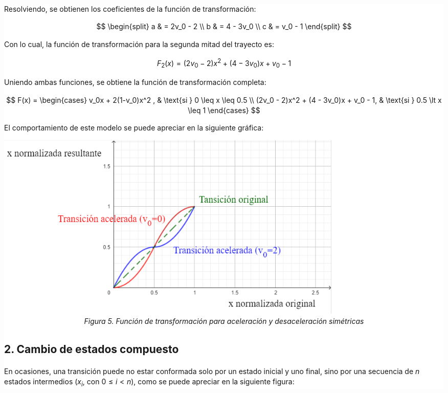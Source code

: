 Resolviendo, se obtienen los coeficientes de la función de transformación:

$$
\begin{split}
a & = 2v_0 - 2 \\
b & = 4 - 3v_0 \\
c & = v_0 - 1
\end{split}
$$

Con lo cual, la función de transformación para la segunda mitad del trayecto es:

$$
F_2(x) = (2v_0 - 2)x^2 + (4 - 3v_0)x + v_0 - 1
$$

Uniendo ambas funciones, se obtiene la función de transformación completa:

$$
F(x) = 
\begin{cases}
  v_0x + 2(1-v_0)x^2 , & \text{si } 0 \leq x \leq 0.5 \\
  (2v_0 - 2)x^2 + (4 - 3v_0)x + v_0 - 1, & \text{si } 0.5 \lt x \leq 1
\end{cases}
$$

El comportamiento de este modelo se puede apreciar en la siguiente gráfica:

<img src="./media/model_interpolation_accel2.png" width="640" />

<center>
<em>Figura 5. Función de transformación para aceleración y desaceleración simétricas</em>
</center>

## 2. Cambio de estados compuesto
En ocasiones, una transición puede no estar conformada solo por un estado inicial y uno final, sino por una secuencia de $n$ estados intermedios ($x_i$, con $0 \leq i \lt n$), como se puede apreciar en la siguiente figura:
